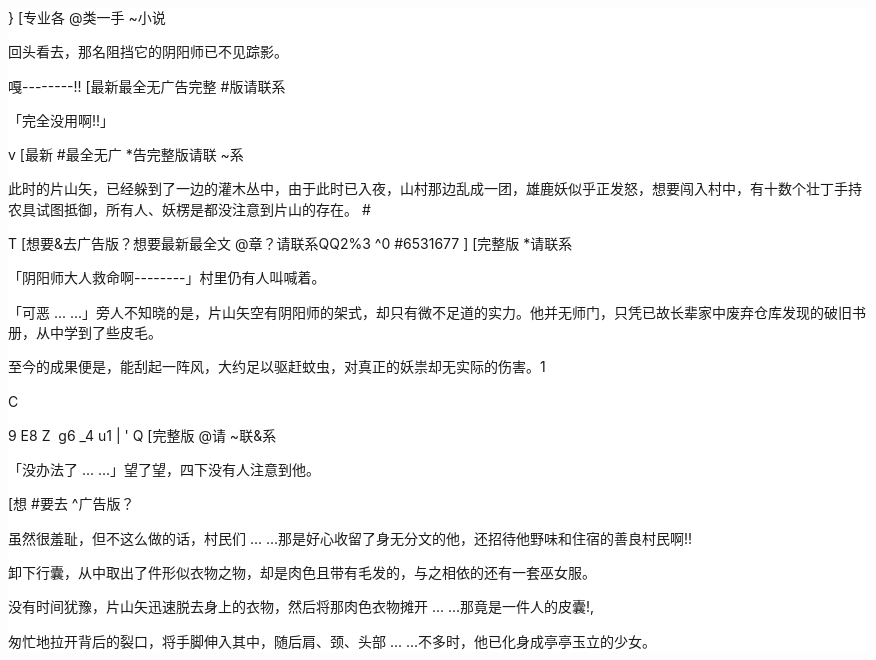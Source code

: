 

} [专业各 @类一手 ~小说



回头看去，那名阻挡它的阴阳师已不见踪影。



嘎--------!! [最新最全无广告完整 #版请联系



「完全没用啊!!」



v [最新 #最全无广 *告完整版请联 ~系



此时的片山矢，已经躲到了一边的灌木丛中，由于此时已入夜，山村那边乱成一团，雄鹿妖似乎正发怒，想要闯入村中，有十数个壮丁手持农具试图抵御，所有人、妖楞是都没注意到片山的存在。 #

T [想要&去广告版？想要最新最全文 @章？请联系QQ2%3 ^0 #6531677 ] [完整版 *请联系





「阴阳师大人救命啊--------」村里仍有人叫喊着。



「可恶 ... ...」旁人不知晓的是，片山矢空有阴阳师的架式，却只有微不足道的实力。他并无师门，只凭已故长辈家中废弃仓库发现的破旧书册，从中学到了些皮毛。





至今的成果便是，能刮起一阵风，大约足以驱赶蚊虫，对真正的妖祟却无实际的伤害。1

C



9 E8 Z  g6  _4 u1  | ' Q [完整版 @请 ~联&系



「没办法了 ... ...」望了望，四下没有人注意到他。



 [想 #要去 ^广告版？



虽然很羞耻，但不这么做的话，村民们 ... ...那是好心收留了身无分文的他，还招待他野味和住宿的善良村民啊!!



卸下行囊，从中取出了件形似衣物之物，却是肉色且带有毛发的，与之相依的还有一套巫女服。





没有时间犹豫，片山矢迅速脱去身上的衣物，然后将那肉色衣物摊开 ... ...那竟是一件人的皮囊!,





匆忙地拉开背后的裂口，将手脚伸入其中，随后肩、颈、头部 ... ...不多时，他已化身成亭亭玉立的少女。


